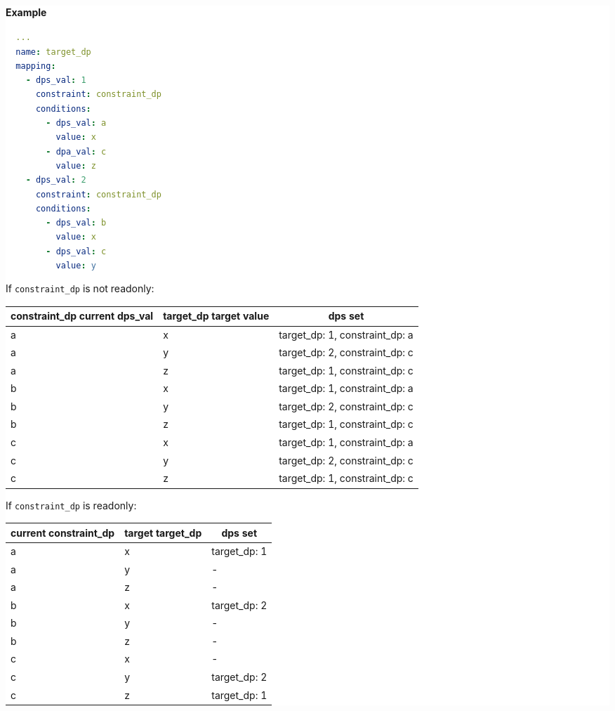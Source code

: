 **Example**
```yaml
  ...
  name: target_dp
  mapping:
    - dps_val: 1
      constraint: constraint_dp
      conditions:
        - dps_val: a
          value: x
        - dpa_val: c
          value: z
    - dps_val: 2
      constraint: constraint_dp
      conditions:
        - dps_val: b
          value: x
        - dps_val: c
          value: y
```
If `constraint_dp` is not readonly:

| constraint_dp current dps_val | target_dp target value | dps set |
|---|---|---|
| a | x | target_dp: 1, constraint_dp: a |
| a | y | target_dp: 2, constraint_dp: c |
| a | z | target_dp: 1, constraint_dp: c |
| b | x | target_dp: 1, constraint_dp: a |
| b | y | target_dp: 2, constraint_dp: c |
| b | z | target_dp: 1, constraint_dp: c |
| c | x | target_dp: 1, constraint_dp: a |
| c | y | target_dp: 2, constraint_dp: c |
| c | z | target_dp: 1, constraint_dp: c |

If `constraint_dp` is readonly:

| current constraint_dp | target target_dp | dps set |
|---|---|---|
| a | x | target_dp: 1 |
| a | y | - |
| a | z | - |
| b | x | target_dp: 2 |
| b | y | - |
| b | z | - |
| c | x | - |
| c | y | target_dp: 2 |
| c | z | target_dp: 1 |
